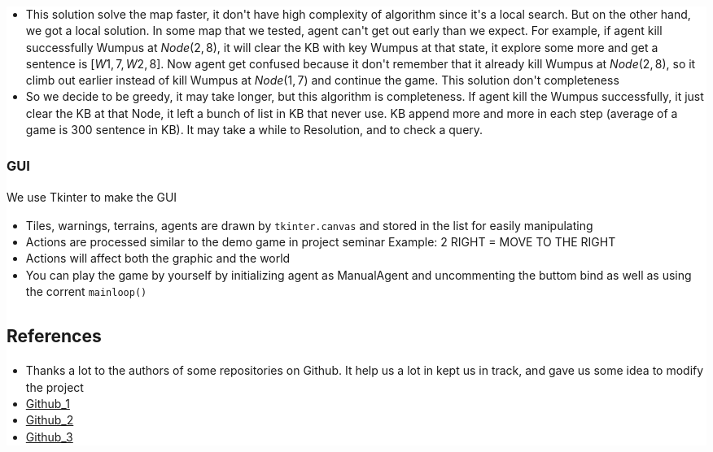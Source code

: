 - This solution solve the map faster, it don't have high complexity of algorithm since it's a local search. But on the other hand, we got a local solution. In some map that we tested, agent can't get out early than we expect. For example, if agent kill successfully Wumpus at $Node(2,8)$, it will clear the KB with key Wumpus at that state, it explore some more and get a sentence is $[W1,7 , W2,8]$. Now agent get confused because it don't remember that it already kill Wumpus at $Node(2,8)$, so it climb out earlier instead of kill Wumpus at $Node(1,7)$ and continue the game. This solution don't completeness
- So we decide to be greedy, it may take longer, but this algorithm is completeness. If agent kill the Wumpus successfully, it just clear the KB at that Node, it left a bunch of list in KB that never use. KB append more and more in each step (average of a game is 300 sentence in KB). It may take a while to Resolution, and to check a query.

### GUI

We use Tkinter to make the GUI

- Tiles, warnings, terrains, agents are drawn by `tkinter.canvas` and stored in the list for easily manipulating
- Actions are processed similar to the demo game in project seminar
  Example: 2 RIGHT = MOVE TO THE RIGHT
- Actions will affect both the graphic and the world
- You can play the game by yourself by initializing agent as ManualAgent and uncommenting the buttom bind as well as using the corrent `mainloop()`

## References

- Thanks a lot to the authors of some repositories on Github. It help us a lot in kept us in track, and gave us some idea to modify the project
- [Github_1](https://github.com/malea/hunt-the-wumpus)
- [Github_2](https://github.com/khamkarajinkya/Agent-for-wumpus-world)
- [Github_3](https://github.com/bsmorton/Wumpus-World-Python)